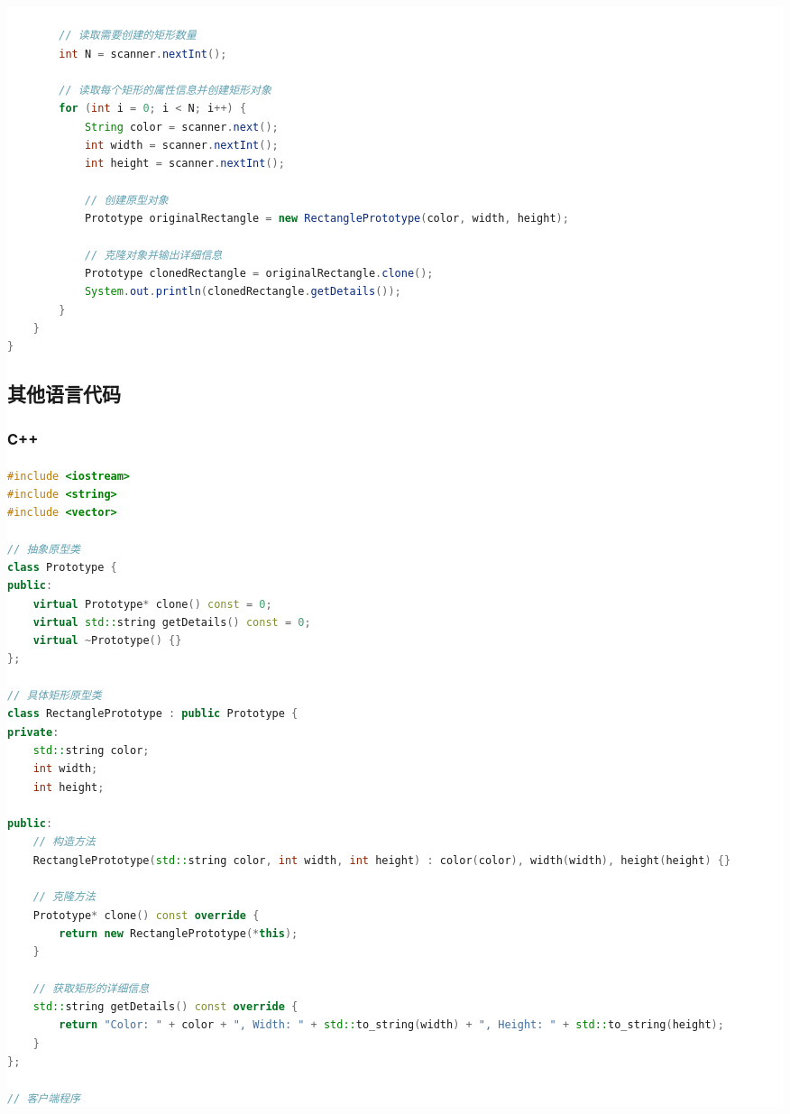 ```java
 
        // 读取需要创建的矩形数量
        int N = scanner.nextInt();
 
        // 读取每个矩形的属性信息并创建矩形对象
        for (int i = 0; i < N; i++) {
            String color = scanner.next();
            int width = scanner.nextInt();
            int height = scanner.nextInt();
 
            // 创建原型对象
            Prototype originalRectangle = new RectanglePrototype(color, width, height);
 
            // 克隆对象并输出详细信息
            Prototype clonedRectangle = originalRectangle.clone();
            System.out.println(clonedRectangle.getDetails());
        }
    }
}
```

## 其他语言代码

### C++

```CPP
#include <iostream>
#include <string>
#include <vector>
 
// 抽象原型类
class Prototype {
public:
    virtual Prototype* clone() const = 0;
    virtual std::string getDetails() const = 0;
    virtual ~Prototype() {}
};
 
// 具体矩形原型类
class RectanglePrototype : public Prototype {
private:
    std::string color;
    int width;
    int height;
 
public:
    // 构造方法
    RectanglePrototype(std::string color, int width, int height) : color(color), width(width), height(height) {}
 
    // 克隆方法
    Prototype* clone() const override {
        return new RectanglePrototype(*this);
    }
 
    // 获取矩形的详细信息
    std::string getDetails() const override {
        return "Color: " + color + ", Width: " + std::to_string(width) + ", Height: " + std::to_string(height);
    }
};
 
// 客户端程序
```